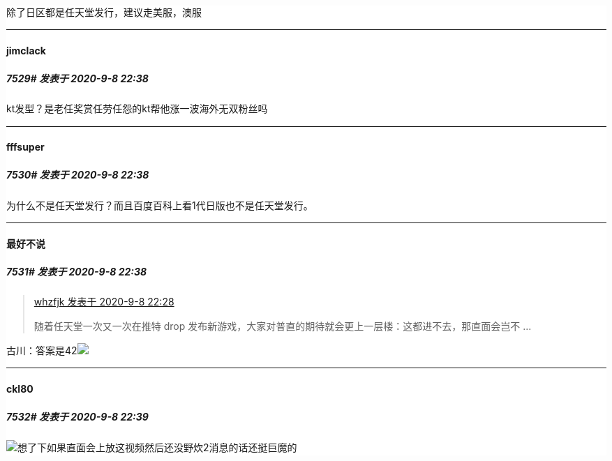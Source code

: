 
除了日区都是任天堂发行，建议走美服，澳服







*****

####  jimclack  
##### 7529#       发表于 2020-9-8 22:38




kt发型？是老任奖赏任劳任怨的kt帮他涨一波海外无双粉丝吗







*****

####  fffsuper  
##### 7530#       发表于 2020-9-8 22:38




为什么不是任天堂发行？而且百度百科上看1代日版也不是任天堂发行。







*****

####  最好不说  
##### 7531#       发表于 2020-9-8 22:38



<blockquote><a href="httphttps://bbs.saraba1st.com/2b/forum.php?mod=redirect&amp;goto=findpost&amp;pid=48680212&amp;ptid=1905029" target="_blank">whzfjk 发表于 2020-9-8 22:28</a>

随着任天堂一次又一次在推特 drop 发布新游戏，大家对普直的期待就会更上一层楼：这都进不去，那直面会岂不 ...</blockquote>
古川：答案是42<img src="https://static.saraba1st.com/image/smiley/face2017/018.png" referrerpolicy="no-referrer">







*****

####  ckl80  
##### 7532#       发表于 2020-9-8 22:39



<img src="https://static.saraba1st.com/image/smiley/face2017/068.png" referrerpolicy="no-referrer">想了下如果直面会上放这视频然后还没野炊2消息的话还挺巨魔的
